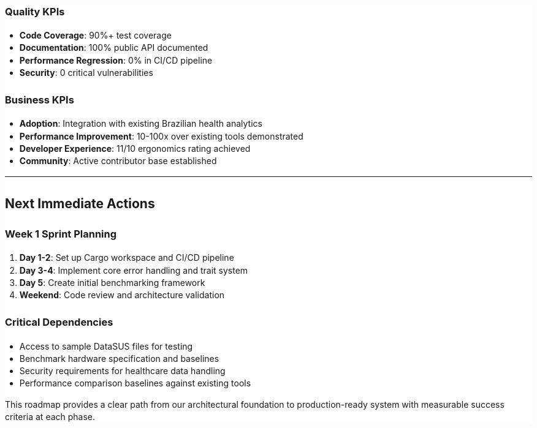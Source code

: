 ### Quality KPIs
- **Code Coverage**: 90%+ test coverage
- **Documentation**: 100% public API documented
- **Performance Regression**: 0% in CI/CD pipeline
- **Security**: 0 critical vulnerabilities

### Business KPIs  
- **Adoption**: Integration with existing Brazilian health analytics
- **Performance Improvement**: 10-100x over existing tools demonstrated
- **Developer Experience**: 11/10 ergonomics rating achieved
- **Community**: Active contributor base established

---

## Next Immediate Actions

### Week 1 Sprint Planning
1. **Day 1-2**: Set up Cargo workspace and CI/CD pipeline
2. **Day 3-4**: Implement core error handling and trait system
3. **Day 5**: Create initial benchmarking framework
4. **Weekend**: Code review and architecture validation

### Critical Dependencies
- Access to sample DataSUS files for testing
- Benchmark hardware specification and baselines
- Security requirements for healthcare data handling
- Performance comparison baselines against existing tools

This roadmap provides a clear path from our architectural foundation to production-ready system with measurable success criteria at each phase.